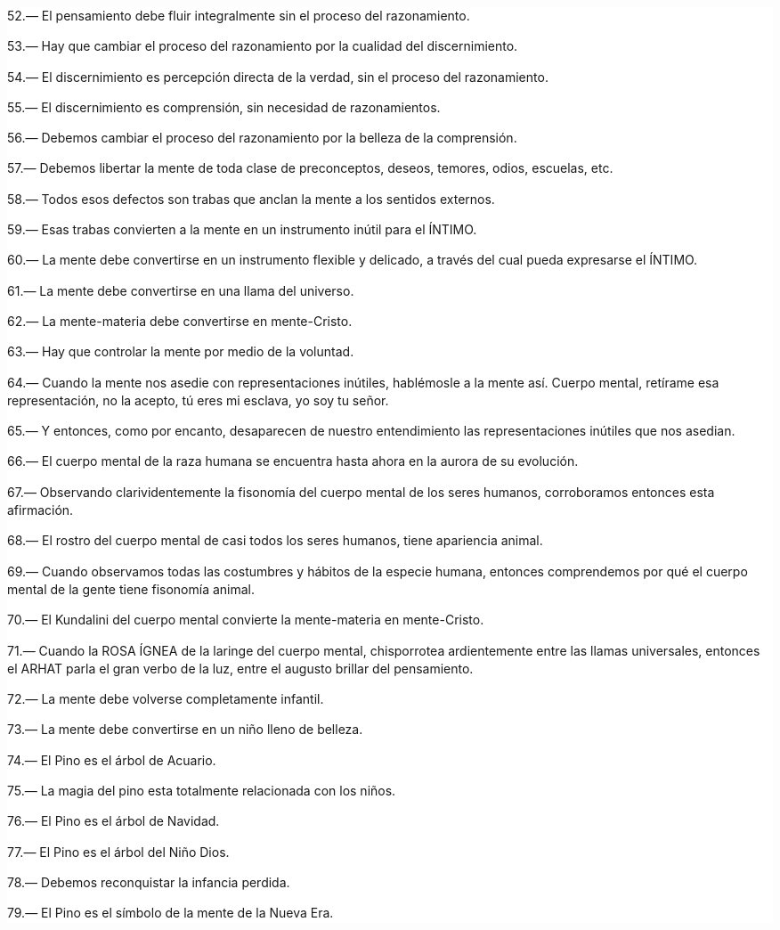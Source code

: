52.— El pensamiento debe fluir integralmente sin el proceso del razonamiento.

53.— Hay que cambiar el proceso del razonamiento por la cualidad del discernimiento.

54.— El discernimiento es percepción directa de la verdad, sin el proceso del razonamiento.

55.— El discernimiento es comprensión, sin necesidad de razonamientos.

56.— Debemos cambiar el proceso del razonamiento por la belleza de la comprensión.

57.— Debemos libertar la mente de toda clase de preconceptos, deseos, temores, odios, escuelas, etc.

58.— Todos esos defectos son trabas que anclan la mente a los sentidos externos.

59.— Esas trabas convierten a la mente en un instrumento inútil para el ÍNTIMO.

60.— La mente debe convertirse en un instrumento flexible y delicado, a través del cual pueda expresarse el ÍNTIMO.

61.— La mente debe convertirse en una llama del universo.

62.— La mente-materia debe convertirse en mente-Cristo.

63.— Hay que controlar la mente por medio de la voluntad.

64.— Cuando la mente nos asedie con representaciones inútiles, hablémosle a la mente así. Cuerpo mental, retírame esa representación, no la acepto, tú eres mi esclava, yo soy tu señor.

65.— Y entonces, como por encanto, desaparecen de nuestro entendimiento las representaciones inútiles que nos asedian.

66.— El cuerpo mental de la raza humana se encuentra hasta ahora en la aurora de su evolución.

67.— Observando clarividentemente la fisonomía del cuerpo mental de los seres humanos, corroboramos entonces esta afirmación.

68.— El rostro del cuerpo mental de casi todos los seres humanos, tiene apariencia animal.

69.— Cuando observamos todas las costumbres y hábitos de la especie humana, entonces comprendemos por qué el cuerpo mental de la gente tiene fisonomía animal.

70.— El Kundalini del cuerpo mental convierte la mente-materia en mente-Cristo.

71.— Cuando la ROSA ÍGNEA de la laringe del cuerpo mental, chisporrotea ardientemente entre las llamas universales, entonces el ARHAT parla el gran verbo de la luz, entre el augusto brillar del pensamiento.

72.— La mente debe volverse completamente infantil.

73.— La mente debe convertirse en un niño lleno de belleza.

74.— El Pino es el árbol de Acuario.

75.— La magia del pino esta totalmente relacionada con los niños.

76.— El Pino es el árbol de Navidad.

77.— El Pino es el árbol del Niño Dios.

78.— Debemos reconquistar la infancia perdida.

79.— El Pino es el símbolo de la mente de la Nueva Era.
